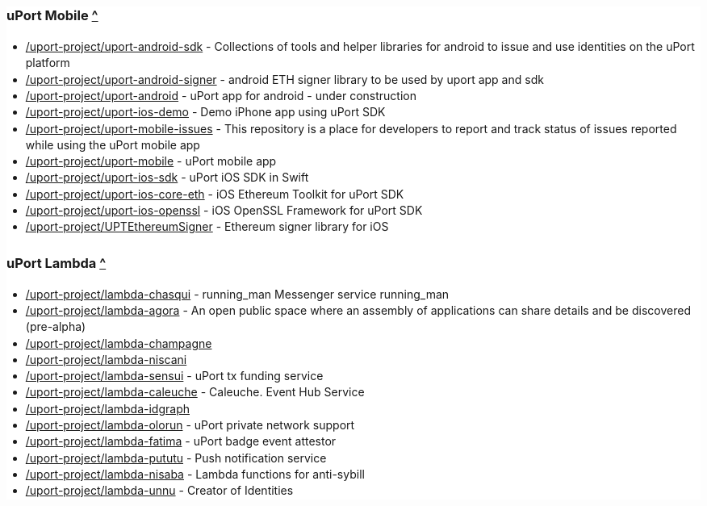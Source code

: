 

### uPort Mobile [**^**](#contents)

* <a href="https://github.com/uport-project/uport-android-sdk" target="_blank">/uport-project/uport-android-sdk</a> - Collections of tools and helper libraries for android to issue and use identities on the uPort platform
* <a href="https://github.com/uport-project/uport-android-signer" target="_blank">/uport-project/uport-android-signer</a> - android ETH signer library to be used by uport app and sdk
* <a href="https://github.com/uport-project/uport-android" target="_blank">/uport-project/uport-android</a> - uPort app for android - under construction
* <a href="https://github.com/uport-project/uport-ios-demo" target="_blank">/uport-project/uport-ios-demo</a> - Demo iPhone app using uPort SDK
* <a href="https://github.com/uport-project/uport-mobile-issues" target="_blank">/uport-project/uport-mobile-issues</a> - This repository is a place for developers to report and track status of issues reported while using the uPort mobile app
* <a href="https://github.com/uport-project/uport-mobile" target="_blank">/uport-project/uport-mobile</a> - uPort mobile app
* <a href="https://github.com/uport-project/uport-ios-sdk" target="_blank">/uport-project/uport-ios-sdk</a> - uPort iOS SDK in Swift
* <a href="https://github.com/uport-project/uport-ios-core-eth" target="_blank">/uport-project/uport-ios-core-eth</a> - iOS Ethereum Toolkit for uPort SDK
* <a href="https://github.com/uport-project/uport-ios-openssl" target="_blank">/uport-project/uport-ios-openssl</a> - iOS OpenSSL Framework for uPort SDK
* <a href="https://github.com/uport-project/UPTEthereumSigner" target="_blank">/uport-project/UPTEthereumSigner</a> - Ethereum signer library for iOS



### uPort Lambda [**^**](#contents)

* <a href="https://github.com/uport-project/lambda-chasqui" target="_blank">/uport-project/lambda-chasqui</a> - running_man Messenger service running_man
* <a href="https://github.com/uport-project/lambda-agora" target="_blank">/uport-project/lambda-agora</a> - An open public space where an assembly of applications can share details and be discovered (pre-alpha)
* <a href="https://github.com/uport-project/lambda-champagne" target="_blank">/uport-project/lambda-champagne</a>
* <a href="https://github.com/uport-project/lambda-niscani" target="_blank">/uport-project/lambda-niscani</a>
* <a href="https://github.com/uport-project/lambda-sensui" target="_blank">/uport-project/lambda-sensui</a> - uPort tx funding service
* <a href="https://github.com/uport-project/" target="_blank">/uport-project/lambda-caleuche</a> - Caleuche. Event Hub Service
* <a href="https://github.com/uport-project/lambda-idgraph" target="_blank">/uport-project/lambda-idgraph</a>
* <a href="https://github.com/uport-project/lambda-olorun" target="_blank">/uport-project/lambda-olorun</a> - uPort private network support
* <a href="https://github.com/uport-project/lambda-fatima" target="_blank">/uport-project/lambda-fatima</a> - uPort badge event attestor
* <a href="https://github.com/uport-project/lambda-pututu" target="_blank">/uport-project/lambda-pututu</a> - Push notification service
* <a href="https://github.com/uport-project/lambda-nisaba" target="_blank">/uport-project/lambda-nisaba</a> - Lambda functions for anti-sybill
* <a href="https://github.com/uport-project/lambda-unnu" target="_blank">/uport-project/lambda-unnu</a> - Creator of Identities
